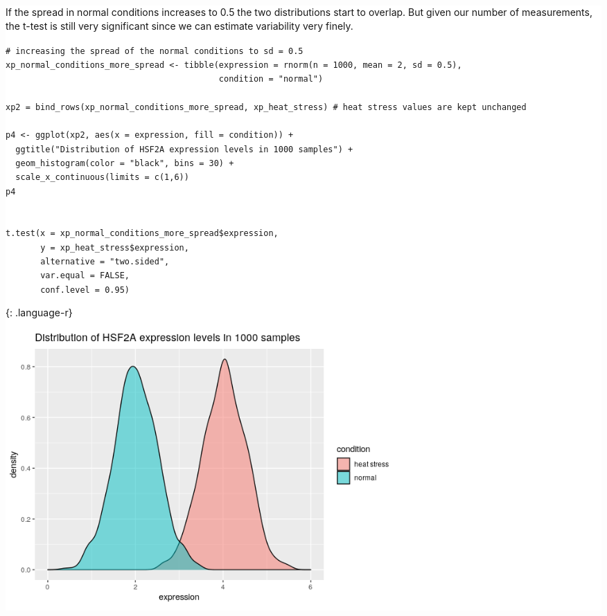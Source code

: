 
If the spread in normal conditions increases to 0.5 the two distributions start to overlap. But given our number of measurements, the t-test is still very significant since we can estimate variability very finely. 

~~~
# increasing the spread of the normal conditions to sd = 0.5
xp_normal_conditions_more_spread <- tibble(expression = rnorm(n = 1000, mean = 2, sd = 0.5),
                                           condition = "normal")

xp2 = bind_rows(xp_normal_conditions_more_spread, xp_heat_stress) # heat stress values are kept unchanged

p4 <- ggplot(xp2, aes(x = expression, fill = condition)) +
  ggtitle("Distribution of HSF2A expression levels in 1000 samples") +
  geom_histogram(color = "black", bins = 30) + 
  scale_x_continuous(limits = c(1,6))
p4


t.test(x = xp_normal_conditions_more_spread$expression, 
       y = xp_heat_stress$expression, 
       alternative = "two.sided",
       var.equal = FALSE, 
       conf.level = 0.95)
~~~
{: .language-r}

<img src="../img/02-normal-stress-hist-more-spread.png" alt="two conditions plotted" height="400px">
